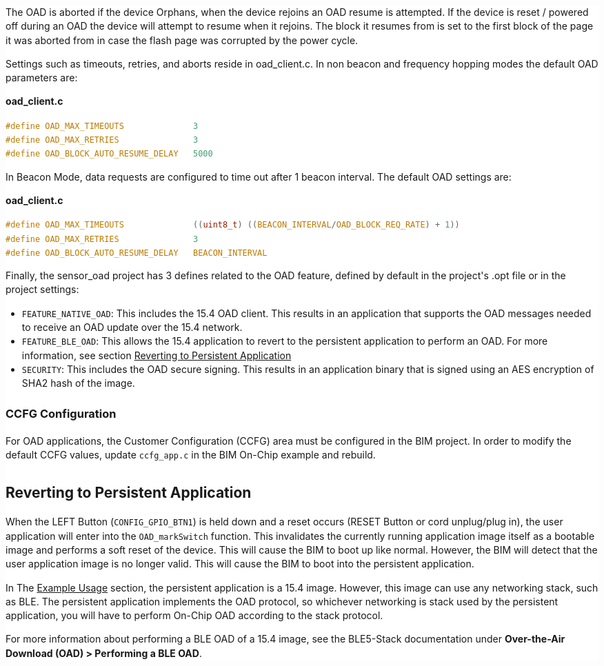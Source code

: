 The OAD is aborted if the device Orphans, when the device rejoins an OAD resume is attempted. If the device is reset / powered off during an OAD the device will attempt to resume when it rejoins. The block it resumes from is set to the first block of the page it was aborted from in case the flash page was corrupted by the power cycle.

Settings such as timeouts, retries, and aborts reside in oad_client.c. In non beacon and frequency hopping modes the default OAD parameters are:

**oad_client.c**
```c
#define OAD_MAX_TIMEOUTS              3
#define OAD_MAX_RETRIES               3
#define OAD_BLOCK_AUTO_RESUME_DELAY   5000
```

In Beacon Mode, data requests are configured to time out after 1 beacon interval. The default OAD settings are:

**oad_client.c**
```c
#define OAD_MAX_TIMEOUTS              ((uint8_t) ((BEACON_INTERVAL/OAD_BLOCK_REQ_RATE) + 1))
#define OAD_MAX_RETRIES               3
#define OAD_BLOCK_AUTO_RESUME_DELAY   BEACON_INTERVAL
```

Finally, the sensor_oad project has 3 defines related to the OAD feature, defined by default in the project's .opt file or in the project settings:

* `FEATURE_NATIVE_OAD`: This includes the 15.4 OAD client. This results in an application that supports the OAD messages needed to receive an OAD update over the 15.4 network.
* `FEATURE_BLE_OAD`: This allows the 15.4 application to revert to the persistent application to perform an OAD. For more information, see section [Reverting to Persistent Application](#RevertingtoPersistentApplication)
* `SECURITY`: This includes the OAD secure signing. This results in an application binary that is signed using an AES encryption of SHA2 hash of the image.

### <a name="CCFGConfiguration"></a>CCFG Configuration

For OAD applications, the Customer Configuration (CCFG) area must be configured in the BIM project. In order to modify the default CCFG values, update `ccfg_app.c` in the BIM On-Chip example and rebuild.

## <a name="RevertingtoPersistentApplication"></a>Reverting to Persistent Application

When the LEFT Button (`CONFIG_GPIO_BTN1`) is held down and a reset occurs (RESET Button or cord unplug/plug in), the user application will enter into the `OAD_markSwitch` function. This invalidates the currently running application image itself as a bootable image and performs a soft reset of the device. This will cause the BIM to boot up like normal. However, the BIM will detect that the user application image is no longer valid. This will cause the BIM to boot into the persistent application.

In The [Example Usage](#ExampleUsage) section, the persistent application is a 15.4 image. However, this image can use any networking stack, such as BLE. The persistent application implements the OAD protocol, so whichever networking is stack used by the persistent application, you will have to perform On-Chip OAD according to the stack protocol.

For more information about performing a BLE OAD of a 15.4 image, see the BLE5-Stack documentation under **Over-the-Air Download (OAD) > Performing a BLE OAD**.
